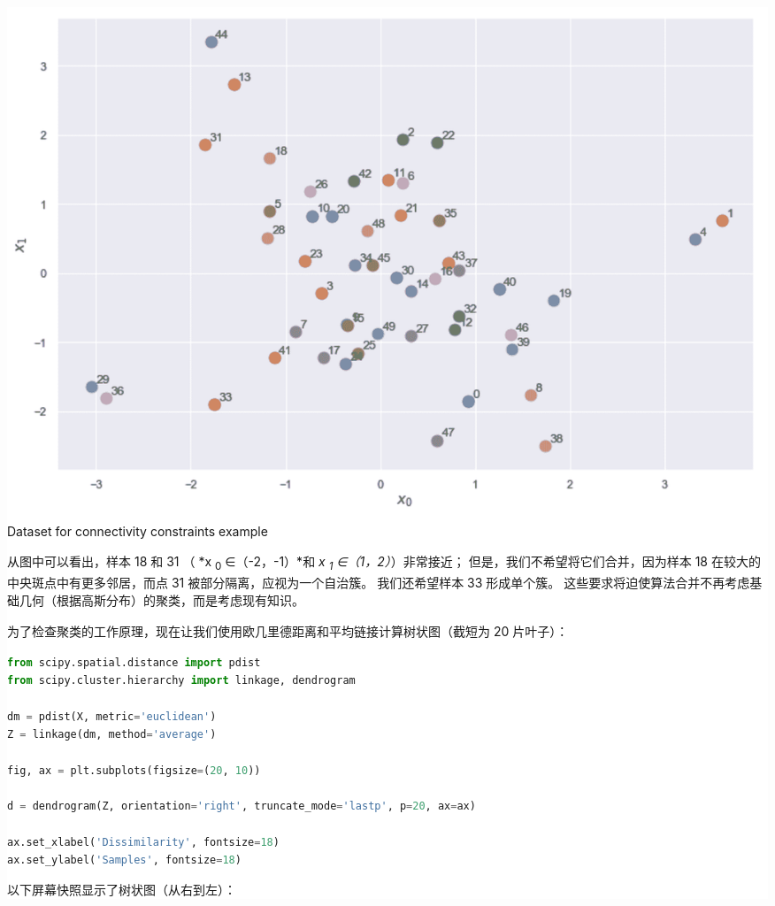 ![](img/2babcaa4-c3d5-4faf-8e30-a7371de35be1.png)Dataset for connectivity constraints example

从图中可以看出，样本 18 和 31 （ *x <sub class="calibre20">0</sub> ∈（-2，-1）*和 *x <sub class="calibre20">1</sub> ∈（1，2）*）非常接近； 但是，我们不希望将它们合并，因为样本 18 在较大的中央斑点中有更多邻居，而点 31 被部分隔离，应视为一个自治簇。 我们还希望样本 33 形成单个簇。 这些要求将迫使算法合并不再考虑基础几何（根据高斯分布）的聚类，而是考虑现有知识。

为了检查聚类的工作原理，现在让我们使用欧几里德距离和平均链接计算树状图（截短为 20 片叶子）：

```py
from scipy.spatial.distance import pdist
from scipy.cluster.hierarchy import linkage, dendrogram

dm = pdist(X, metric='euclidean')
Z = linkage(dm, method='average')

fig, ax = plt.subplots(figsize=(20, 10))

d = dendrogram(Z, orientation='right', truncate_mode='lastp', p=20, ax=ax)

ax.set_xlabel('Dissimilarity', fontsize=18)
ax.set_ylabel('Samples', fontsize=18)
```

以下屏幕快照显示了树状图（从右到左）：
